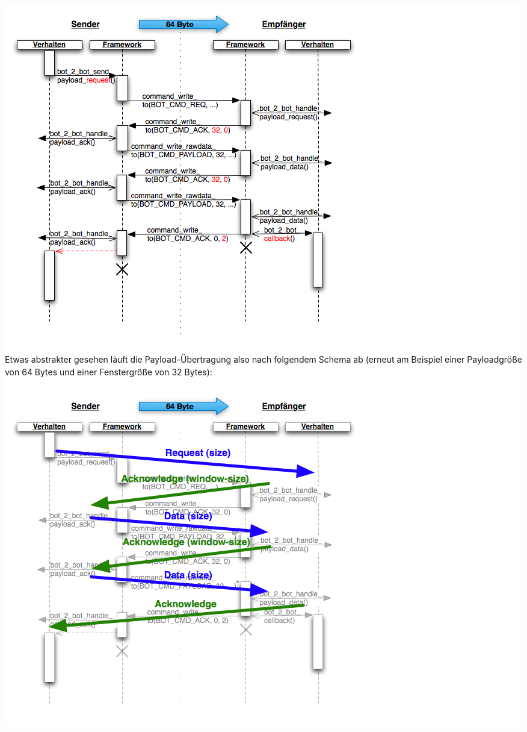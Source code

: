   ![Image: 'bot2bot_payload.png'](bot2bot_payload.png)

Etwas abstrakter gesehen läuft die Payload-Übertragung also nach folgendem Schema ab (erneut am Beispiel einer Payloadgröße von 64 Bytes und einer Fenstergröße von 32 Bytes):

  ![Image: 'bot2bot_payload_abstract.png'](bot2bot_payload_abstract.png)

